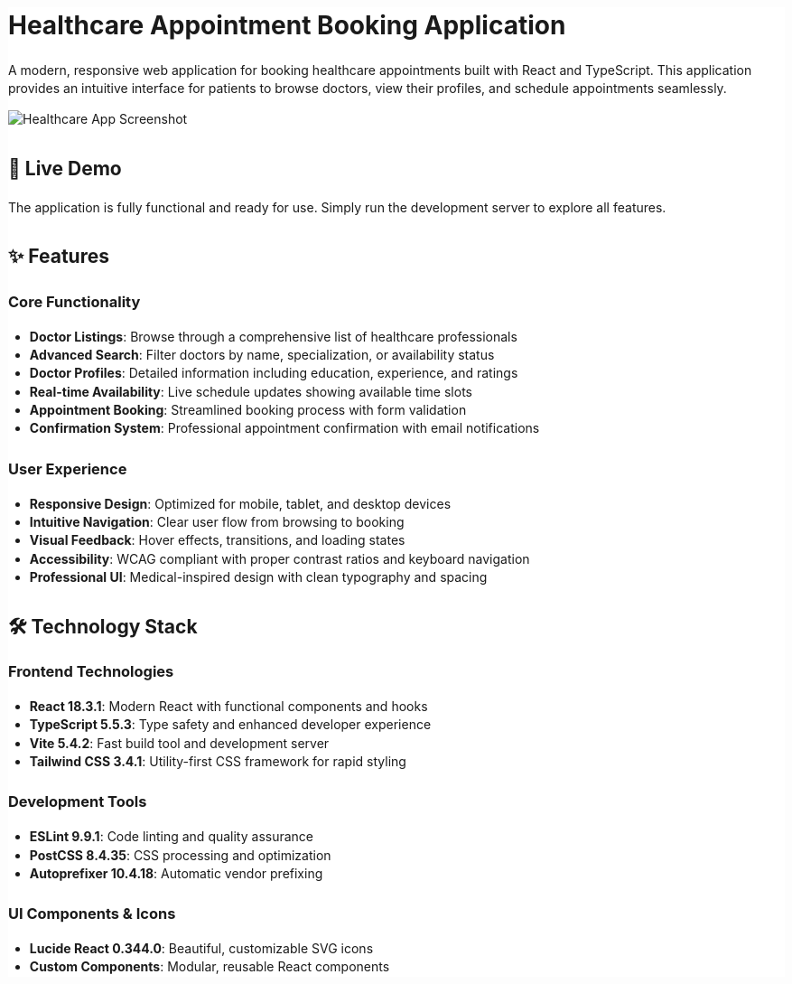 # Healthcare Appointment Booking Application

A modern, responsive web application for booking healthcare appointments built with React and TypeScript. This application provides an intuitive interface for patients to browse doctors, view their profiles, and schedule appointments seamlessly.

![Healthcare App Screenshot](https://images.pexels.com/photos/4173251/pexels-photo-4173251.jpeg?auto=compress&cs=tinysrgb&w=1200&h=600&fit=crop)

## 🚀 Live Demo

The application is fully functional and ready for use. Simply run the development server to explore all features.

## ✨ Features

### Core Functionality
- **Doctor Listings**: Browse through a comprehensive list of healthcare professionals
- **Advanced Search**: Filter doctors by name, specialization, or availability status
- **Doctor Profiles**: Detailed information including education, experience, and ratings
- **Real-time Availability**: Live schedule updates showing available time slots
- **Appointment Booking**: Streamlined booking process with form validation
- **Confirmation System**: Professional appointment confirmation with email notifications

### User Experience
- **Responsive Design**: Optimized for mobile, tablet, and desktop devices
- **Intuitive Navigation**: Clear user flow from browsing to booking
- **Visual Feedback**: Hover effects, transitions, and loading states
- **Accessibility**: WCAG compliant with proper contrast ratios and keyboard navigation
- **Professional UI**: Medical-inspired design with clean typography and spacing

## 🛠️ Technology Stack

### Frontend Technologies
- **React 18.3.1**: Modern React with functional components and hooks
- **TypeScript 5.5.3**: Type safety and enhanced developer experience
- **Vite 5.4.2**: Fast build tool and development server
- **Tailwind CSS 3.4.1**: Utility-first CSS framework for rapid styling

### Development Tools
- **ESLint 9.9.1**: Code linting and quality assurance
- **PostCSS 8.4.35**: CSS processing and optimization
- **Autoprefixer 10.4.18**: Automatic vendor prefixing

### UI Components & Icons
- **Lucide React 0.344.0**: Beautiful, customizable SVG icons
- **Custom Components**: Modular, reusable React components
